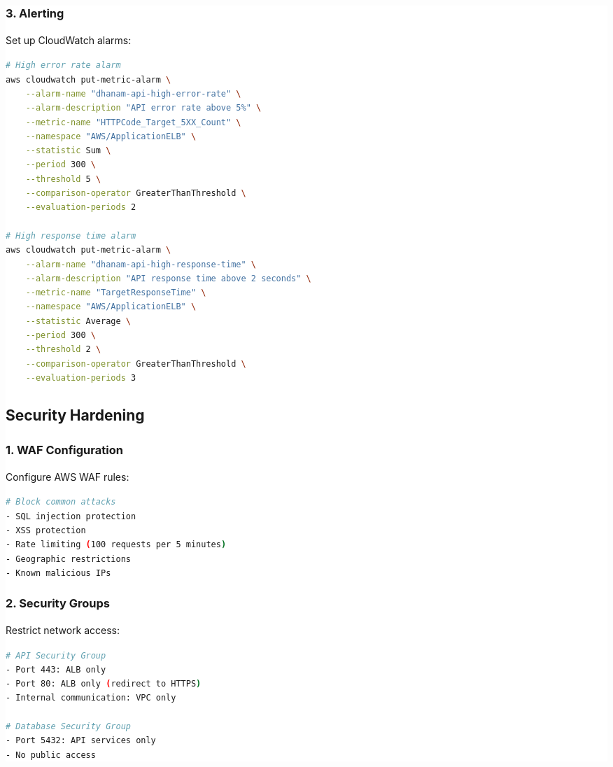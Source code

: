 ### 3. Alerting

Set up CloudWatch alarms:

```bash
# High error rate alarm
aws cloudwatch put-metric-alarm \
    --alarm-name "dhanam-api-high-error-rate" \
    --alarm-description "API error rate above 5%" \
    --metric-name "HTTPCode_Target_5XX_Count" \
    --namespace "AWS/ApplicationELB" \
    --statistic Sum \
    --period 300 \
    --threshold 5 \
    --comparison-operator GreaterThanThreshold \
    --evaluation-periods 2

# High response time alarm
aws cloudwatch put-metric-alarm \
    --alarm-name "dhanam-api-high-response-time" \
    --alarm-description "API response time above 2 seconds" \
    --metric-name "TargetResponseTime" \
    --namespace "AWS/ApplicationELB" \
    --statistic Average \
    --period 300 \
    --threshold 2 \
    --comparison-operator GreaterThanThreshold \
    --evaluation-periods 3
```

## Security Hardening

### 1. WAF Configuration

Configure AWS WAF rules:

```bash
# Block common attacks
- SQL injection protection
- XSS protection  
- Rate limiting (100 requests per 5 minutes)
- Geographic restrictions
- Known malicious IPs
```

### 2. Security Groups

Restrict network access:

```bash
# API Security Group
- Port 443: ALB only
- Port 80: ALB only (redirect to HTTPS)
- Internal communication: VPC only

# Database Security Group
- Port 5432: API services only
- No public access
```
